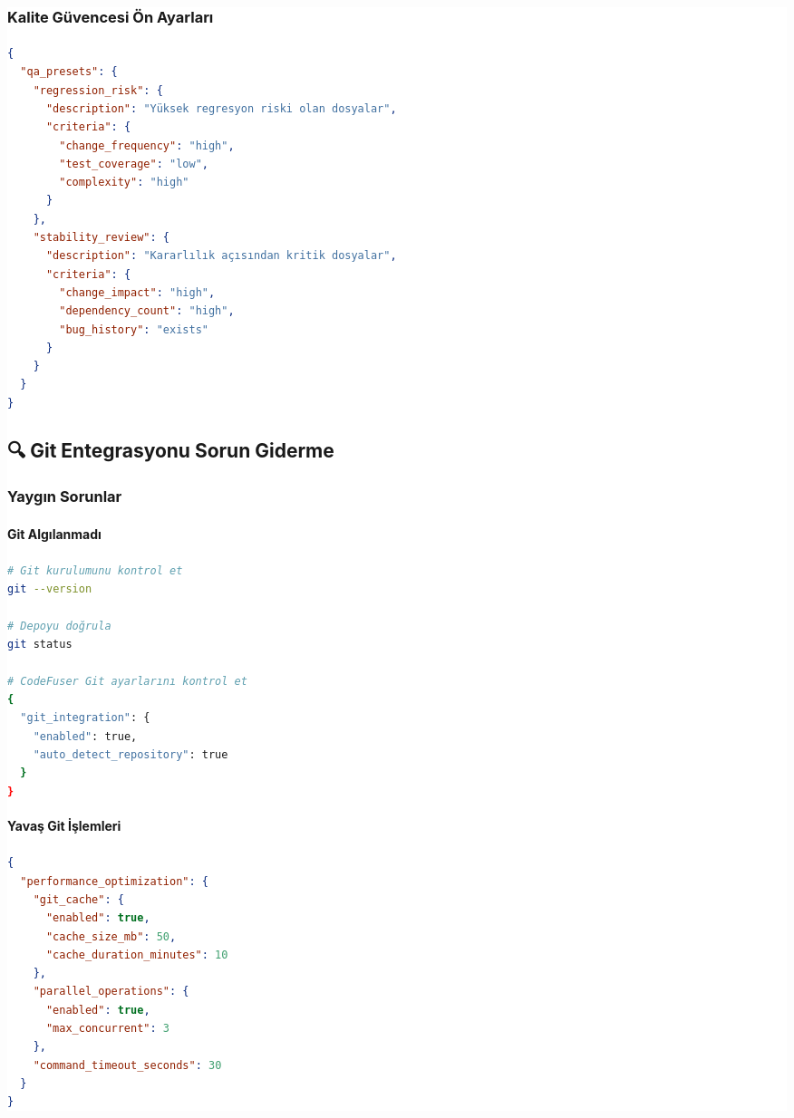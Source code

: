 ### Kalite Güvencesi Ön Ayarları
```json
{
  "qa_presets": {
    "regression_risk": {
      "description": "Yüksek regresyon riski olan dosyalar",
      "criteria": {
        "change_frequency": "high",
        "test_coverage": "low",
        "complexity": "high"
      }
    },
    "stability_review": {
      "description": "Kararlılık açısından kritik dosyalar",
      "criteria": {
        "change_impact": "high",
        "dependency_count": "high",
        "bug_history": "exists"
      }
    }
  }
}
```

## 🔍 Git Entegrasyonu Sorun Giderme

### Yaygın Sorunlar

#### Git Algılanmadı
```bash
# Git kurulumunu kontrol et
git --version

# Depoyu doğrula
git status

# CodeFuser Git ayarlarını kontrol et
{
  "git_integration": {
    "enabled": true,
    "auto_detect_repository": true
  }
}
```

#### Yavaş Git İşlemleri
```json
{
  "performance_optimization": {
    "git_cache": {
      "enabled": true,
      "cache_size_mb": 50,
      "cache_duration_minutes": 10
    },
    "parallel_operations": {
      "enabled": true,
      "max_concurrent": 3
    },
    "command_timeout_seconds": 30
  }
}
```

